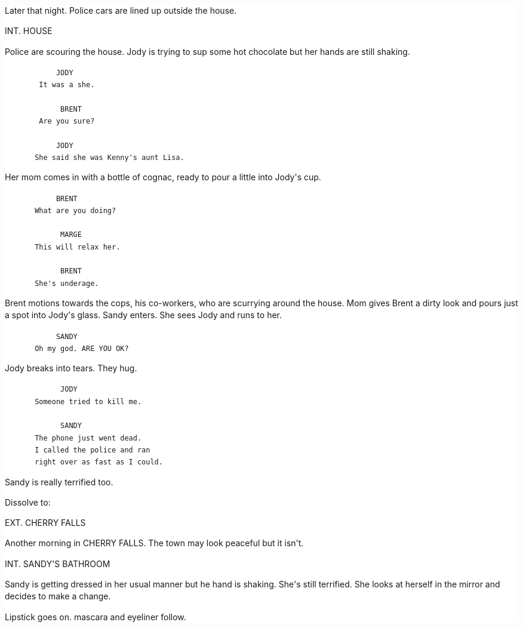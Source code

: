 Later that night. Police cars are lined up outside the house.

INT.  HOUSE

Police are scouring the house. Jody is trying to sup some hot chocolate 
but her hands are still shaking.

                JODY
            It was a she.

                 BRENT
            Are you sure?

                JODY
           She said she was Kenny's aunt Lisa.

Her mom comes in with a bottle of cognac, ready to pour a little into 
Jody's cup.

                BRENT
           What are you doing?

                 MARGE
           This will relax her.

                 BRENT
           She's underage.

Brent motions towards the cops, his co-workers, who are scurrying around 
the house. Mom gives Brent a dirty look and pours just a spot into Jody's 
glass. Sandy enters. She sees Jody and runs to her.

                SANDY
           Oh my god. ARE YOU OK?

Jody breaks into tears. They hug.

                 JODY
           Someone tried to kill me.

                 SANDY
           The phone just went dead.
           I called the police and ran
           right over as fast as I could.

Sandy is really terrified too.

Dissolve to:

EXT.  CHERRY FALLS

Another morning in CHERRY FALLS. The town may look peaceful but it isn't.

INT.  SANDY'S BATHROOM

Sandy is getting dressed in her usual manner but he hand is shaking. She's 
still terrified. She looks at herself in the mirror and decides to make a 
change.

Lipstick goes on. mascara and eyeliner follow.
